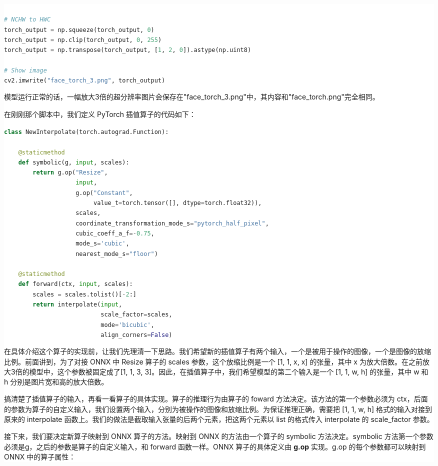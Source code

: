 ```python
 
# NCHW to HWC 
torch_output = np.squeeze(torch_output, 0) 
torch_output = np.clip(torch_output, 0, 255) 
torch_output = np.transpose(torch_output, [1, 2, 0]).astype(np.uint8) 
 
# Show image 
cv2.imwrite("face_torch_3.png", torch_output) 
```

模型运行正常的话，一幅放大3倍的超分辨率图片会保存在"face_torch_3.png"中，其内容和"face_torch.png"完全相同。

在刚刚那个脚本中，我们定义 PyTorch 插值算子的代码如下：

```python
class NewInterpolate(torch.autograd.Function): 
 
    @staticmethod 
    def symbolic(g, input, scales): 
        return g.op("Resize", 
                    input, 
                    g.op("Constant", 
                         value_t=torch.tensor([], dtype=torch.float32)), 
                    scales, 
                    coordinate_transformation_mode_s="pytorch_half_pixel", 
                    cubic_coeff_a_f=-0.75, 
                    mode_s='cubic', 
                    nearest_mode_s="floor") 
 
    @staticmethod 
    def forward(ctx, input, scales): 
        scales = scales.tolist()[-2:] 
        return interpolate(input, 
                           scale_factor=scales, 
                           mode='bicubic', 
                           align_corners=False) 
```

在具体介绍这个算子的实现前，让我们先理清一下思路。我们希望新的插值算子有两个输入，一个是被用于操作的图像，一个是图像的放缩比例。前面讲到，为了对接 ONNX 中 Resize 算子的 scales 参数，这个放缩比例是一个 [1, 1, x, x] 的张量，其中 x 为放大倍数。在之前放大3倍的模型中，这个参数被固定成了[1, 1, 3, 3]。因此，在插值算子中，我们希望模型的第二个输入是一个 [1, 1, w, h] 的张量，其中 w 和 h 分别是图片宽和高的放大倍数。

搞清楚了插值算子的输入，再看一看算子的具体实现。算子的推理行为由算子的 foward 方法决定。该方法的第一个参数必须为 ctx，后面的参数为算子的自定义输入，我们设置两个输入，分别为被操作的图像和放缩比例。为保证推理正确，需要把 [1, 1, w, h] 格式的输入对接到原来的 interpolate 函数上。我们的做法是截取输入张量的后两个元素，把这两个元素以 list 的格式传入 interpolate 的 scale_factor 参数。

接下来，我们要决定新算子映射到 ONNX 算子的方法。映射到 ONNX 的方法由一个算子的 symbolic 方法决定。symbolic 方法第一个参数必须是g，之后的参数是算子的自定义输入，和 forward 函数一样。ONNX 算子的具体定义由 **g.op** 实现。g.op 的每个参数都可以映射到 ONNX 中的算子属性：
